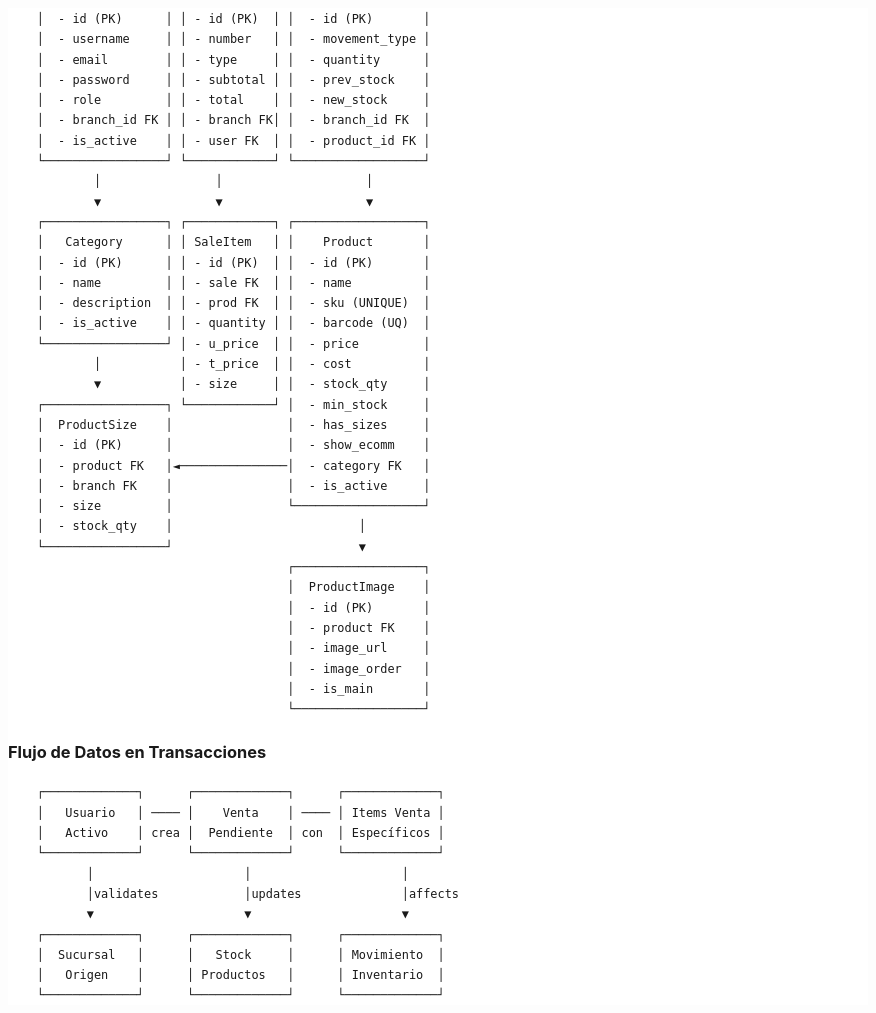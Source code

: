 ```
    │  - id (PK)      │ │ - id (PK)  │ │  - id (PK)       │
    │  - username     │ │ - number   │ │  - movement_type │
    │  - email        │ │ - type     │ │  - quantity      │
    │  - password     │ │ - subtotal │ │  - prev_stock    │
    │  - role         │ │ - total    │ │  - new_stock     │
    │  - branch_id FK │ │ - branch FK│ │  - branch_id FK  │
    │  - is_active    │ │ - user FK  │ │  - product_id FK │
    └─────────────────┘ └────────────┘ └──────────────────┘
            │                │                    │
            ▼                ▼                    ▼
    ┌─────────────────┐ ┌────────────┐ ┌──────────────────┐
    │   Category      │ │ SaleItem   │ │    Product       │
    │  - id (PK)      │ │ - id (PK)  │ │  - id (PK)       │
    │  - name         │ │ - sale FK  │ │  - name          │
    │  - description  │ │ - prod FK  │ │  - sku (UNIQUE)  │
    │  - is_active    │ │ - quantity │ │  - barcode (UQ)  │
    └─────────────────┘ │ - u_price  │ │  - price         │
            │           │ - t_price  │ │  - cost          │
            ▼           │ - size     │ │  - stock_qty     │
    ┌─────────────────┐ └────────────┘ │  - min_stock     │
    │  ProductSize    │                │  - has_sizes     │
    │  - id (PK)      │                │  - show_ecomm    │
    │  - product FK   │◄───────────────│  - category FK   │
    │  - branch FK    │                │  - is_active     │
    │  - size         │                └──────────────────┘
    │  - stock_qty    │                          │
    └─────────────────┘                          ▼
                                       ┌──────────────────┐
                                       │  ProductImage    │
                                       │  - id (PK)       │
                                       │  - product FK    │
                                       │  - image_url     │
                                       │  - image_order   │
                                       │  - is_main       │
                                       └──────────────────┘
```

### Flujo de Datos en Transacciones

```
    ┌─────────────┐      ┌─────────────┐      ┌─────────────┐
    │   Usuario   │ ──── │    Venta    │ ──── │ Items Venta │
    │   Activo    │ crea │  Pendiente  │ con  │ Específicos │
    └─────────────┘      └─────────────┘      └─────────────┘
           │                     │                     │
           │validates            │updates              │affects
           ▼                     ▼                     ▼
    ┌─────────────┐      ┌─────────────┐      ┌─────────────┐
    │  Sucursal   │      │   Stock     │      │ Movimiento  │
    │   Origen    │      │ Productos   │      │ Inventario  │
    └─────────────┘      └─────────────┘      └─────────────┘
```
